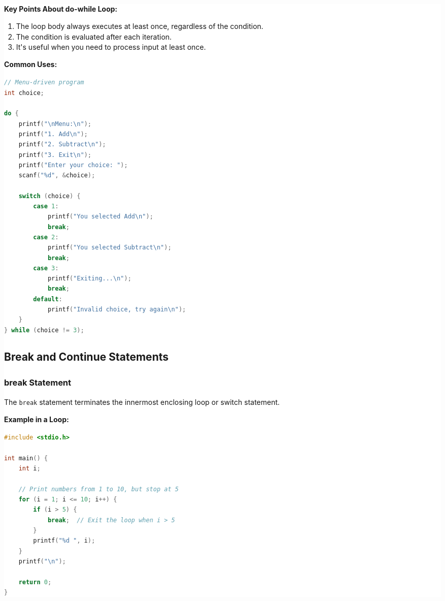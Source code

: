 **Key Points About do-while Loop:**

1. The loop body always executes at least once, regardless of the condition.
2. The condition is evaluated after each iteration.
3. It's useful when you need to process input at least once.

**Common Uses:**
```c
// Menu-driven program
int choice;

do {
    printf("\nMenu:\n");
    printf("1. Add\n");
    printf("2. Subtract\n");
    printf("3. Exit\n");
    printf("Enter your choice: ");
    scanf("%d", &choice);
    
    switch (choice) {
        case 1:
            printf("You selected Add\n");
            break;
        case 2:
            printf("You selected Subtract\n");
            break;
        case 3:
            printf("Exiting...\n");
            break;
        default:
            printf("Invalid choice, try again\n");
    }
} while (choice != 3);
```

## Break and Continue Statements

### break Statement

The `break` statement terminates the innermost enclosing loop or switch statement.

**Example in a Loop:**
```c
#include <stdio.h>

int main() {
    int i;
    
    // Print numbers from 1 to 10, but stop at 5
    for (i = 1; i <= 10; i++) {
        if (i > 5) {
            break;  // Exit the loop when i > 5
        }
        printf("%d ", i);
    }
    printf("\n");
    
    return 0;
}
```
